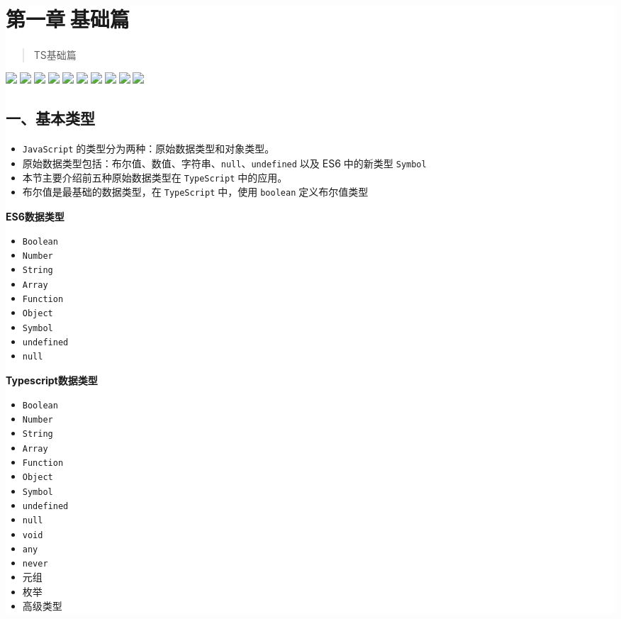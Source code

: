 # 第一章 基础篇

> TS基础篇

![](https://raw.sevencdn.com/HAODEabcd/Note/master/Web/TS/1-1.jpg)
![](https://raw.sevencdn.com/HAODEabcd/Note/master/Web/TS/1-2.jpg)
![](https://raw.sevencdn.com/HAODEabcd/Note/master/Web/TS/1-3.jpg)
![](https://raw.sevencdn.com/HAODEabcd/Note/master/Web/TS/1-4.jpg)
![](https://raw.sevencdn.com/HAODEabcd/Note/master/Web/TS/1-5.jpg)
![](https://raw.sevencdn.com/HAODEabcd/Note/master/Web/TS/1-6.jpg)
![](https://raw.sevencdn.com/HAODEabcd/Note/master/Web/TS/1-7.jpg)
![](https://raw.sevencdn.com/HAODEabcd/Note/master/Web/TS/1-8.jpg)
![](https://raw.sevencdn.com/HAODEabcd/Note/master/Web/TS/1-9.jpg)
![](https://raw.sevencdn.com/HAODEabcd/Note/master/Web/TS/1-10.jpg)

## 一、基本类型

- `JavaScript` 的类型分为两种：原始数据类型和对象类型。
- 原始数据类型包括：布尔值、数值、字符串、`null`、`undefined` 以及 ES6 中的新类型 `Symbol`
- 本节主要介绍前五种原始数据类型在 `TypeScript` 中的应用。
- 布尔值是最基础的数据类型，在 `TypeScript` 中，使用 `boolean` 定义布尔值类型

**ES6数据类型**

- `Boolean`
- `Number`
- `String`
- `Array`
- `Function`
- `Object`
- `Symbol`
- `undefined`
- `null`

**Typescript数据类型**

- `Boolean`
- `Number`
- `String`
- `Array`
- `Function`
- `Object`
- `Symbol`
- `undefined`
- `null`
- `void`
- `any`
- `never`
- 元组
- 枚举
- 高级类型
